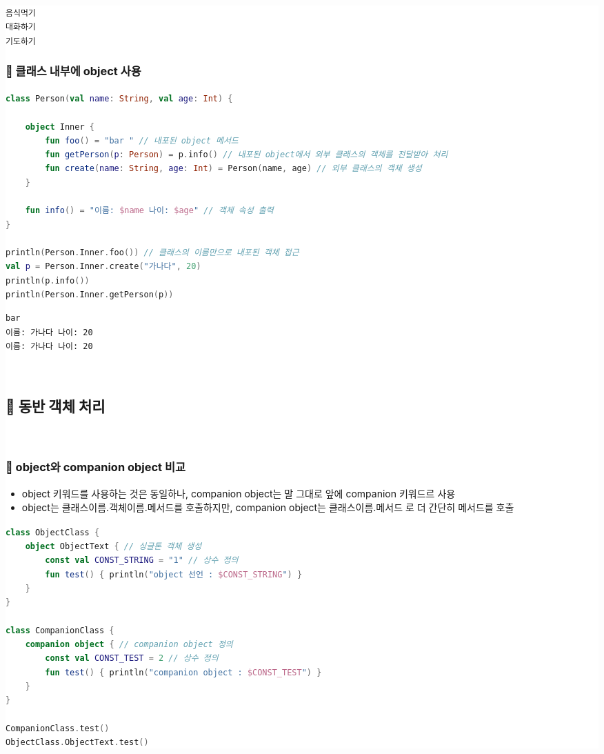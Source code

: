     음식먹기
    대화하기
    기도하기


### 📖 클래스 내부에 object 사용


```kotlin
class Person(val name: String, val age: Int) {
    
    object Inner {
        fun foo() = "bar " // 내포된 object 메서드
        fun getPerson(p: Person) = p.info() // 내포된 object에서 외부 클래스의 객체를 전달받아 처리
        fun create(name: String, age: Int) = Person(name, age) // 외부 클래스의 객체 생성
    }
    
    fun info() = "이름: $name 나이: $age" // 객체 속성 출력
}

println(Person.Inner.foo()) // 클래스의 이름만으로 내포된 객체 접근
val p = Person.Inner.create("가나다", 20)
println(p.info())
println(Person.Inner.getPerson(p))
```

    bar 
    이름: 가나다 나이: 20
    이름: 가나다 나이: 20


<br>

## 📔 동반 객체 처리

<br>

### 📖 object와 companion object 비교

* object 키워드를 사용하는 것은 동일하나, companion object는 말 그대로 앞에 companion 키워드르 사용
* object는 클래스이름.객체이름.메서드를 호출하지만, companion object는 클래스이름.메서드 로 더 간단히 메서드를 호출


```kotlin
class ObjectClass {
    object ObjectText { // 싱글톤 객체 생성
        const val CONST_STRING = "1" // 상수 정의
        fun test() { println("object 선언 : $CONST_STRING") }
    }
}

class CompanionClass {
    companion object { // companion object 정의
        const val CONST_TEST = 2 // 상수 정의
        fun test() { println("companion object : $CONST_TEST") }
    }
}

CompanionClass.test()
ObjectClass.ObjectText.test()
```
